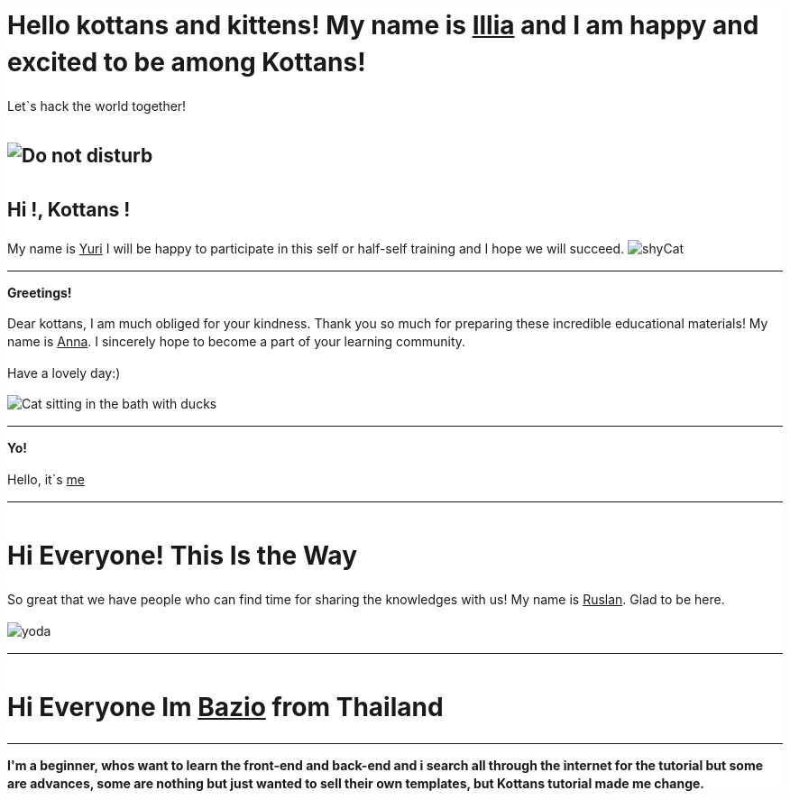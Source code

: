# Hello kottans and kittens! My name is [Illia](https://github.com/kasionio) and I am happy and excited to be among Kottans!
Let`s hack the world together!

![Do not disturb](assets/images/hacker-cat.jpg)
-----

## Hi !, Kottans !
My name is [Yuri](https://github.com/4zorbin) I will be happy to participate in this self or half-self training and I hope we will succeed.
![shyCat](assets/images/niceCat123456.jpg)

---

**Greetings!**

Dear kottans,
I am much obliged for your kindness. Thank you so much for preparing  these incredible educational materials! My name is [Anna](https://github.com/kt-std). I sincerely hope to become a part of your learning community.

Have a lovely day:)

![Cat sitting in the bath with ducks](assets/images/cat_with_ducks.jpg)

---

**Yo!**

Hello, it`s [me](https://github.com/Labsik)

---
# Hi Everyone! This Is the Way

So great that we have people who can find time for sharing the knowledges with us!
My name is [Ruslan](https://github.com/BlackTowerKing). Glad to be here.

![yoda](assets/images/yoda-kitty.png)

---


# Hi Everyone Im [Bazio](https://github.com/BazioDEV) from Thailand
***
**I'm a beginner, whos want to learn the front-end and back-end and i search all through the internet for the tutorial but some are advances, some are nothing but just wanted to sell their own templates, but Kottans tutorial made me change.**
